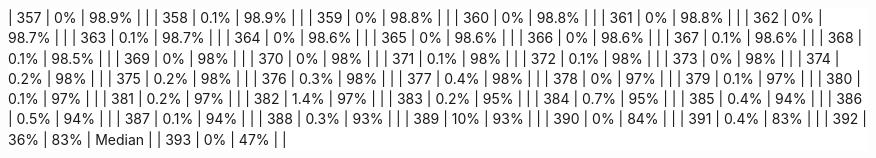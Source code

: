 | 357 | 0% | 98.9% |  |
| 358 | 0.1% | 98.9% |  |
| 359 | 0% | 98.8% |  |
| 360 | 0% | 98.8% |  |
| 361 | 0% | 98.8% |  |
| 362 | 0% | 98.7% |  |
| 363 | 0.1% | 98.7% |  |
| 364 | 0% | 98.6% |  |
| 365 | 0% | 98.6% |  |
| 366 | 0% | 98.6% |  |
| 367 | 0.1% | 98.6% |  |
| 368 | 0.1% | 98.5% |  |
| 369 | 0% | 98% |  |
| 370 | 0% | 98% |  |
| 371 | 0.1% | 98% |  |
| 372 | 0.1% | 98% |  |
| 373 | 0% | 98% |  |
| 374 | 0.2% | 98% |  |
| 375 | 0.2% | 98% |  |
| 376 | 0.3% | 98% |  |
| 377 | 0.4% | 98% |  |
| 378 | 0% | 97% |  |
| 379 | 0.1% | 97% |  |
| 380 | 0.1% | 97% |  |
| 381 | 0.2% | 97% |  |
| 382 | 1.4% | 97% |  |
| 383 | 0.2% | 95% |  |
| 384 | 0.7% | 95% |  |
| 385 | 0.4% | 94% |  |
| 386 | 0.5% | 94% |  |
| 387 | 0.1% | 94% |  |
| 388 | 0.3% | 93% |  |
| 389 | 10% | 93% |  |
| 390 | 0% | 84% |  |
| 391 | 0.4% | 83% |  |
| 392 | 36% | 83% | Median |
| 393 | 0% | 47% |  |